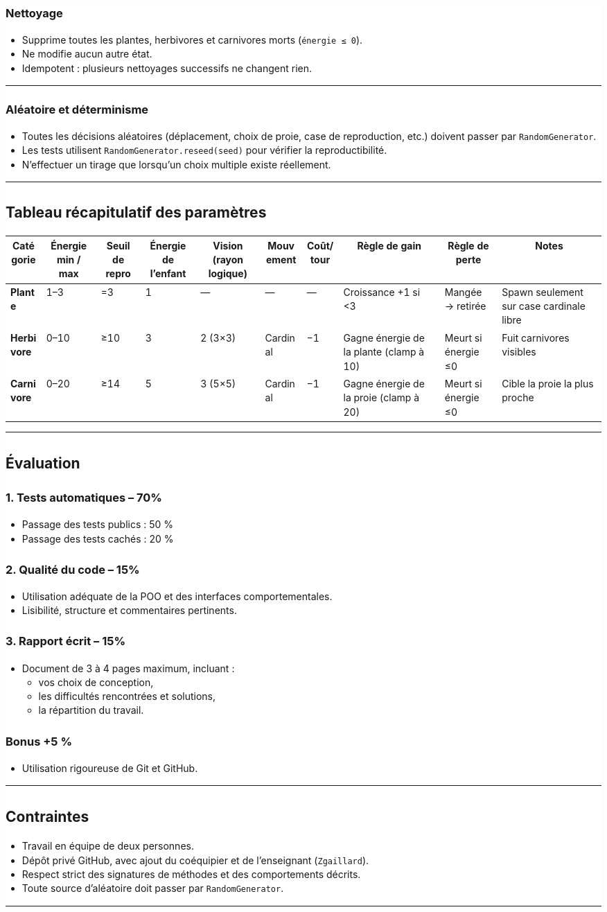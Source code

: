 
### Nettoyage
- Supprime toutes les plantes, herbivores et carnivores morts (`énergie ≤ 0`).  
- Ne modifie aucun autre état.  
- Idempotent : plusieurs nettoyages successifs ne changent rien.  

---

### Aléatoire et déterminisme
- Toutes les décisions aléatoires (déplacement, choix de proie, case de reproduction, etc.) doivent passer par `RandomGenerator`.  
- Les tests utilisent `RandomGenerator.reseed(seed)` pour vérifier la reproductibilité.  
- N’effectuer un tirage que lorsqu’un choix multiple existe réellement.  

---

## Tableau récapitulatif des paramètres

| Catégorie  | Énergie min / max | Seuil de repro | Énergie de l’enfant | Vision (rayon logique) | Mouvement | Coût/tour | Règle de gain | Règle de perte | Notes |
|-------------|------------------|----------------|----------------------|------------------------|------------|------------|----------------|----------------|-------|
| **Plante** | 1–3 | =3 | 1 | — | — | — | Croissance +1 si <3 | Mangée → retirée | Spawn seulement sur case cardinale libre |
| **Herbivore** | 0–10 | ≥10 | 3 | 2 (3×3) | Cardinal | −1 | Gagne énergie de la plante (clamp à 10) | Meurt si énergie ≤0 | Fuit carnivores visibles |
| **Carnivore** | 0–20 | ≥14 | 5 | 3 (5×5) | Cardinal | −1 | Gagne énergie de la proie (clamp à 20) | Meurt si énergie ≤0 | Cible la proie la plus proche |

---

## Évaluation

### 1. Tests automatiques – 70%
- Passage des tests publics : 50 %  
- Passage des tests cachés : 20 %  

### 2. Qualité du code – 15%
- Utilisation adéquate de la POO et des interfaces comportementales.  
- Lisibilité, structure et commentaires pertinents.  

### 3. Rapport écrit – 15%
- Document de 3 à 4 pages maximum, incluant :
  - vos choix de conception,  
  - les difficultés rencontrées et solutions,  
  - la répartition du travail.  

### Bonus +5 %
- Utilisation rigoureuse de Git et GitHub.  

---

## Contraintes
- Travail en équipe de deux personnes.  
- Dépôt privé GitHub, avec ajout du coéquipier et de l’enseignant (`Zgaillard`).  
- Respect strict des signatures de méthodes et des comportements décrits.  
- Toute source d’aléatoire doit passer par `RandomGenerator`.  

---